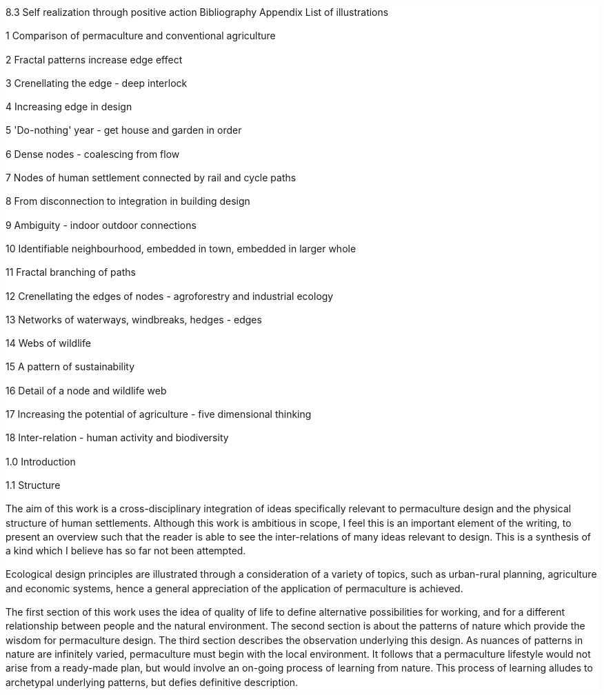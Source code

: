 8.3 Self realization through positive action
Bibliography
Appendix
List of illustrations

1 Comparison of permaculture and conventional agriculture

2 Fractal patterns increase edge effect

3 Crenellating the edge - deep interlock

4 Increasing edge in design

5 'Do-nothing' year - get house and garden in order

6 Dense nodes - coalescing from flow

7 Nodes of human settlement connected by rail and cycle paths

8 From disconnection to integration in building design

9 Ambiguity - indoor outdoor connections

10 Identifiable neighbourhood, embedded in town, embedded in larger whole

11 Fractal branching of paths

12 Crenellating the edges of nodes - agroforestry and industrial ecology

13 Networks of waterways, windbreaks, hedges - edges

14 Webs of wildlife

15 A pattern of sustainability

16 Detail of a node and wildlife web

17 Increasing the potential of agriculture - five dimensional thinking

18 Inter-relation - human activity and biodiversity

1.0 Introduction

1.1 Structure

The aim of this work is a cross-disciplinary integration of ideas specifically relevant to permaculture design and the physical structure of human settlements. Although this work is ambitious in scope, I feel this is an important element of the writing, to present an overview such that the reader is able to see the inter-relations of many ideas relevant to design. This is a synthesis of a kind which I believe has so far not been attempted.

Ecological design principles are illustrated through a consideration of a variety of topics, such as urban-rural planning, agriculture and economic systems, hence a general appreciation of the application of permaculture is achieved.

The first section of this work uses the idea of quality of life to define alternative possibilities for working, and for a different relationship between people and the natural environment. The second section is about the patterns of nature which provide the wisdom for permaculture design. The third section describes the observation underlying this design. As nuances of patterns in nature are infinitely varied, permaculture must begin with the local environment. It follows that a permaculture lifestyle would not arise from a ready-made plan, but would involve an on-going process of learning from nature. This process of learning alludes to archetypal underlying patterns, but defies definitive description.
